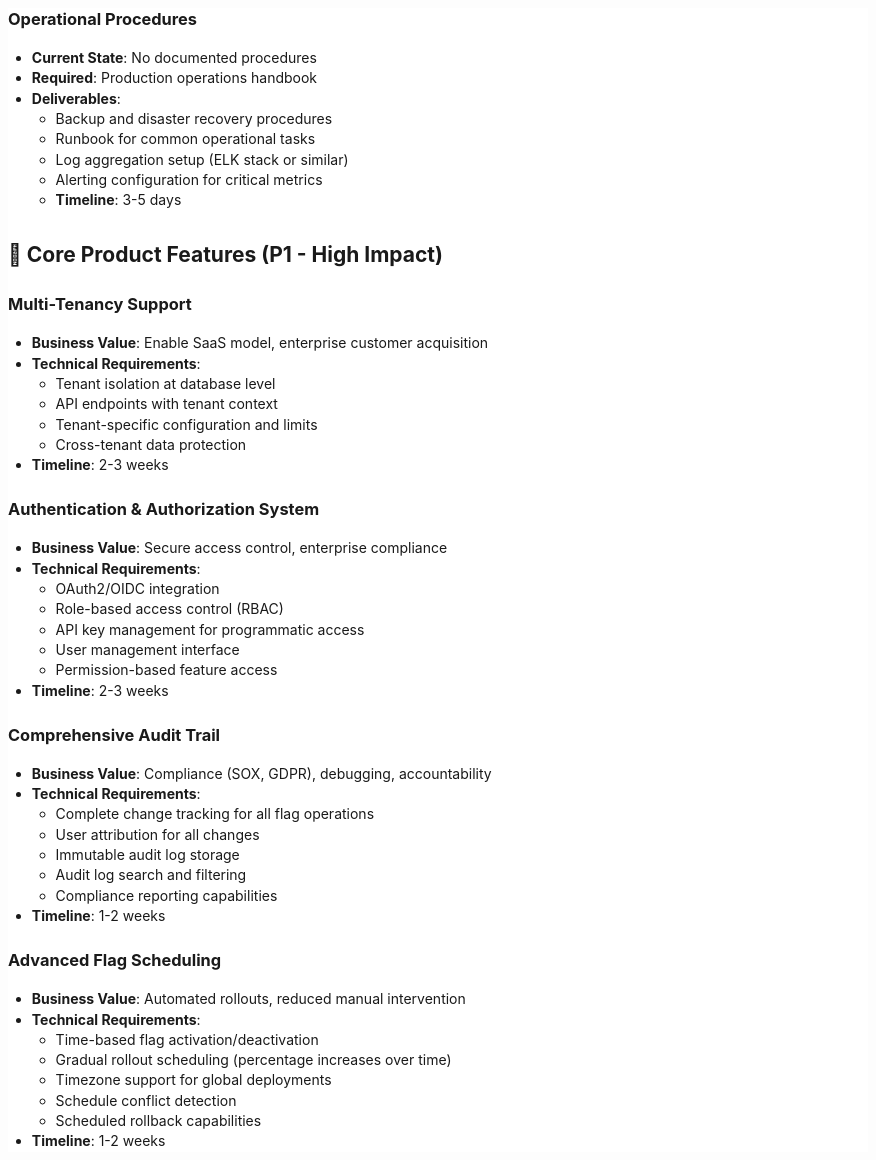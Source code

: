 ### Operational Procedures
- **Current State**: No documented procedures
- **Required**: Production operations handbook
- **Deliverables**:
  - Backup and disaster recovery procedures
  - Runbook for common operational tasks
  - Log aggregation setup (ELK stack or similar)
  - Alerting configuration for critical metrics
  - **Timeline**: 3-5 days

## 🎯 Core Product Features (P1 - High Impact)

### Multi-Tenancy Support
- **Business Value**: Enable SaaS model, enterprise customer acquisition
- **Technical Requirements**:
  - Tenant isolation at database level
  - API endpoints with tenant context
  - Tenant-specific configuration and limits
  - Cross-tenant data protection
- **Timeline**: 2-3 weeks

### Authentication & Authorization System
- **Business Value**: Secure access control, enterprise compliance
- **Technical Requirements**:
  - OAuth2/OIDC integration
  - Role-based access control (RBAC)
  - API key management for programmatic access
  - User management interface
  - Permission-based feature access
- **Timeline**: 2-3 weeks

### Comprehensive Audit Trail
- **Business Value**: Compliance (SOX, GDPR), debugging, accountability
- **Technical Requirements**:
  - Complete change tracking for all flag operations
  - User attribution for all changes
  - Immutable audit log storage
  - Audit log search and filtering
  - Compliance reporting capabilities
- **Timeline**: 1-2 weeks

### Advanced Flag Scheduling
- **Business Value**: Automated rollouts, reduced manual intervention
- **Technical Requirements**:
  - Time-based flag activation/deactivation
  - Gradual rollout scheduling (percentage increases over time)
  - Timezone support for global deployments
  - Schedule conflict detection
  - Scheduled rollback capabilities
- **Timeline**: 1-2 weeks

